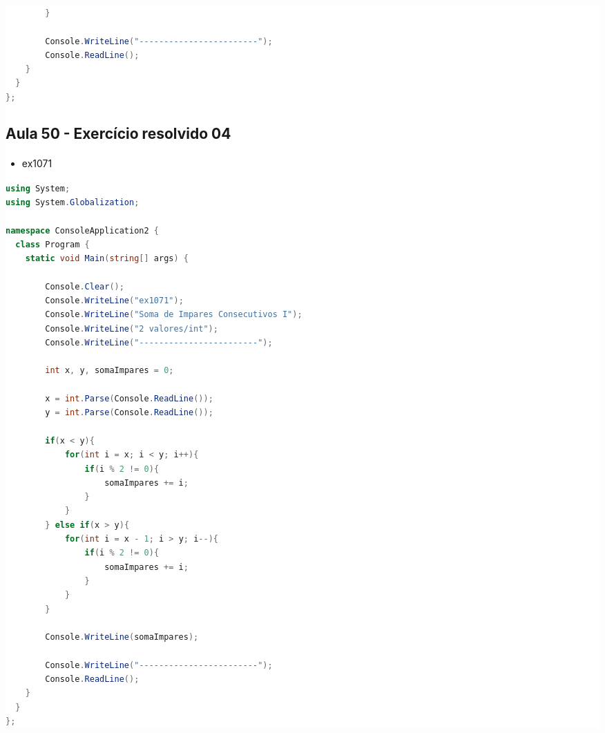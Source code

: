 ```c#
        }

        Console.WriteLine("------------------------");
        Console.ReadLine();
    }
  }
};
```

## Aula 50 - Exercício resolvido 04

- ex1071

```c#
using System;
using System.Globalization;

namespace ConsoleApplication2 {
  class Program {
    static void Main(string[] args) {
      
        Console.Clear();
        Console.WriteLine("ex1071");
        Console.WriteLine("Soma de Impares Consecutivos I");
        Console.WriteLine("2 valores/int");
        Console.WriteLine("------------------------");

        int x, y, somaImpares = 0;

        x = int.Parse(Console.ReadLine());
        y = int.Parse(Console.ReadLine());

        if(x < y){
            for(int i = x; i < y; i++){
                if(i % 2 != 0){
                    somaImpares += i;
                }
            }
        } else if(x > y){
            for(int i = x - 1; i > y; i--){
                if(i % 2 != 0){
                    somaImpares += i;
                }
            }
        }

        Console.WriteLine(somaImpares);

        Console.WriteLine("------------------------");
        Console.ReadLine();
    }
  }
};
```
